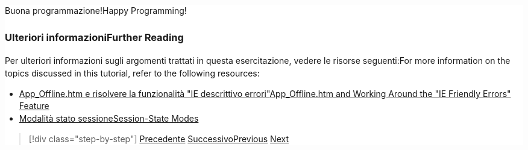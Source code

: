 <span data-ttu-id="04caf-214">Buona programmazione!</span><span class="sxs-lookup"><span data-stu-id="04caf-214">Happy Programming!</span></span>

### <a name="further-reading"></a><span data-ttu-id="04caf-215">Ulteriori informazioni</span><span class="sxs-lookup"><span data-stu-id="04caf-215">Further Reading</span></span>

<span data-ttu-id="04caf-216">Per ulteriori informazioni sugli argomenti trattati in questa esercitazione, vedere le risorse seguenti:</span><span class="sxs-lookup"><span data-stu-id="04caf-216">For more information on the topics discussed in this tutorial, refer to the following resources:</span></span>

- [<span data-ttu-id="04caf-217">App\_Offline.htm e risolvere la funzionalità "IE descrittivo errori"</span><span class="sxs-lookup"><span data-stu-id="04caf-217">App\_Offline.htm and Working Around the "IE Friendly Errors" Feature</span></span>](https://weblogs.asp.net/scottgu/App_5F00_Offline.htm-and-working-around-the-_2200_IE-Friendly-Errors_2200_-feature)
- [<span data-ttu-id="04caf-218">Modalità stato sessione</span><span class="sxs-lookup"><span data-stu-id="04caf-218">Session-State Modes</span></span>](https://msdn.microsoft.com/library/ms178586.aspx)

>[!div class="step-by-step"]
<span data-ttu-id="04caf-219">[Precedente](determining-what-files-need-to-be-deployed-cs.md)
[Successivo](deploying-your-site-using-visual-studio-cs.md)</span><span class="sxs-lookup"><span data-stu-id="04caf-219">[Previous](determining-what-files-need-to-be-deployed-cs.md)
[Next](deploying-your-site-using-visual-studio-cs.md)</span></span>
